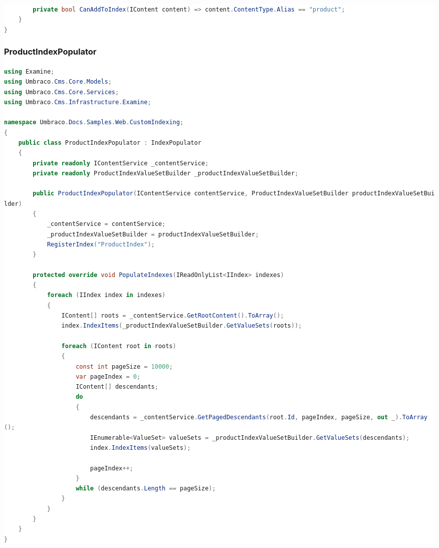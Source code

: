 ```csharp
        private bool CanAddToIndex(IContent content) => content.ContentType.Alias == "product";
    }
}
```

### ProductIndexPopulator

```csharp
using Examine;
using Umbraco.Cms.Core.Models;
using Umbraco.Cms.Core.Services;
using Umbraco.Cms.Infrastructure.Examine;

namespace Umbraco.Docs.Samples.Web.CustomIndexing;
{
    public class ProductIndexPopulator : IndexPopulator
    {
        private readonly IContentService _contentService;
        private readonly ProductIndexValueSetBuilder _productIndexValueSetBuilder;

        public ProductIndexPopulator(IContentService contentService, ProductIndexValueSetBuilder productIndexValueSetBuilder)
        {
            _contentService = contentService;
            _productIndexValueSetBuilder = productIndexValueSetBuilder;
            RegisterIndex("ProductIndex");
        }

        protected override void PopulateIndexes(IReadOnlyList<IIndex> indexes)
        {
            foreach (IIndex index in indexes)
            {
                IContent[] roots = _contentService.GetRootContent().ToArray();
                index.IndexItems(_productIndexValueSetBuilder.GetValueSets(roots));

                foreach (IContent root in roots)
                {
                    const int pageSize = 10000;
                    var pageIndex = 0;
                    IContent[] descendants;
                    do
                    {
                        descendants = _contentService.GetPagedDescendants(root.Id, pageIndex, pageSize, out _).ToArray();
                        IEnumerable<ValueSet> valueSets = _productIndexValueSetBuilder.GetValueSets(descendants);
                        index.IndexItems(valueSets);

                        pageIndex++;
                    }
                    while (descendants.Length == pageSize);
                }
            }
        }
    }
}
```
